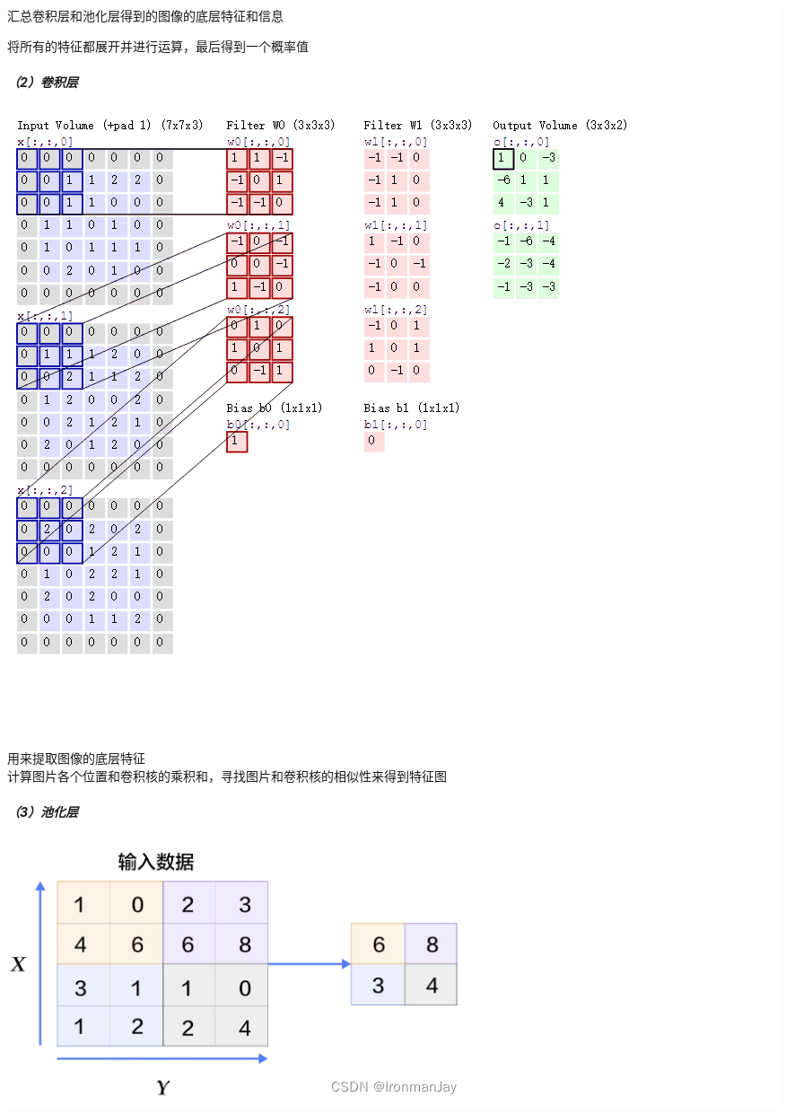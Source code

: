 汇总卷积层和池化层得到的图像的底层特征和信息  

将所有的特征都展开并进行运算，最后得到一个概率值


##### （2）卷积层

![alt text](./pictures2/image-3.png)

用来提取图像的底层特征  
计算图片各个位置和卷积核的乘积和，寻找图片和卷积核的相似性来得到特征图


##### （3）池化层

![alt text](./pictures2/image-2.png)
